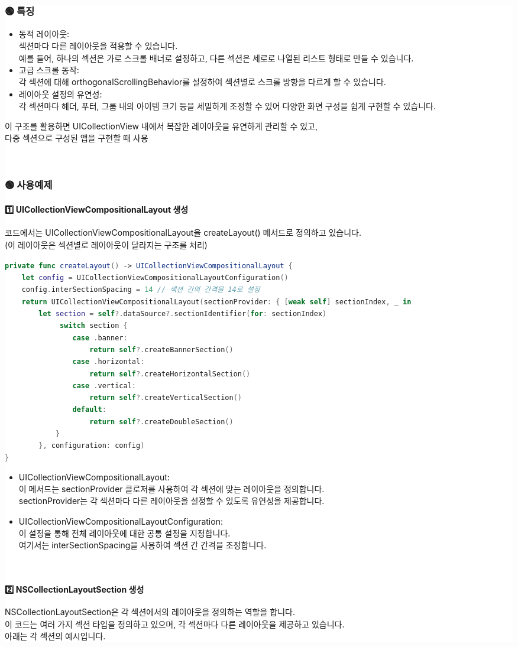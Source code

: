 ### 🟢 특징

- 동적 레이아웃:  
섹션마다 다른 레이아웃을 적용할 수 있습니다.  
예를 들어, 하나의 섹션은 가로 스크롤 배너로 설정하고, 다른 섹션은 세로로 나열된 리스트 형태로 만들 수 있습니다.
- 고급 스크롤 동작:  
각 섹션에 대해 orthogonalScrollingBehavior를 설정하여 섹션별로 스크롤 방향을 다르게 할 수 있습니다.
- 레이아웃 설정의 유연성:  
각 섹션마다 헤더, 푸터, 그룹 내의 아이템 크기 등을 세밀하게 조정할 수 있어 다양한 화면 구성을 쉽게 구현할 수 있습니다.  

이 구조를 활용하면 UICollectionView 내에서 복잡한 레이아웃을 유연하게 관리할 수 있고,  
다중 섹션으로 구성된 앱을 구현할 때 사용  

<br>

### 🟢 사용예제  

#### 1️⃣ UICollectionViewCompositionalLayout 생성
코드에서는 UICollectionViewCompositionalLayout을 createLayout() 메서드로 정의하고 있습니다.  
(이 레이아웃은 섹션별로 레이아웃이 달라지는 구조를 처리)  

```Swift
private func createLayout() -> UICollectionViewCompositionalLayout {
    let config = UICollectionViewCompositionalLayoutConfiguration()
    config.interSectionSpacing = 14 // 섹션 간의 간격을 14로 설정
    return UICollectionViewCompositionalLayout(sectionProvider: { [weak self] sectionIndex, _ in
        let section = self?.dataSource?.sectionIdentifier(for: sectionIndex)
             switch section {
                case .banner:
                    return self?.createBannerSection()
                case .horizontal:
                    return self?.createHorizontalSection()
                case .vertical:
                    return self?.createVerticalSection()
                default:
                    return self?.createDoubleSection()
            }
        }, configuration: config)
}
```

- UICollectionViewCompositionalLayout:  
이 메서드는 sectionProvider 클로저를 사용하여 각 섹션에 맞는 레이아웃을 정의합니다.  
sectionProvider는 각 섹션마다 다른 레이아웃을 설정할 수 있도록 유연성을 제공합니다.

- UICollectionViewCompositionalLayoutConfiguration:  
이 설정을 통해 전체 레이아웃에 대한 공통 설정을 지정합니다.  
여기서는 interSectionSpacing을 사용하여 섹션 간 간격을 조정합니다.  

<br>

#### 2️⃣ NSCollectionLayoutSection 생성
NSCollectionLayoutSection은 각 섹션에서의 레이아웃을 정의하는 역할을 합니다.  
이 코드는 여러 가지 섹션 타입을 정의하고 있으며, 각 섹션마다 다른 레이아웃을 제공하고 있습니다.  
아래는 각 섹션의 예시입니다.  
